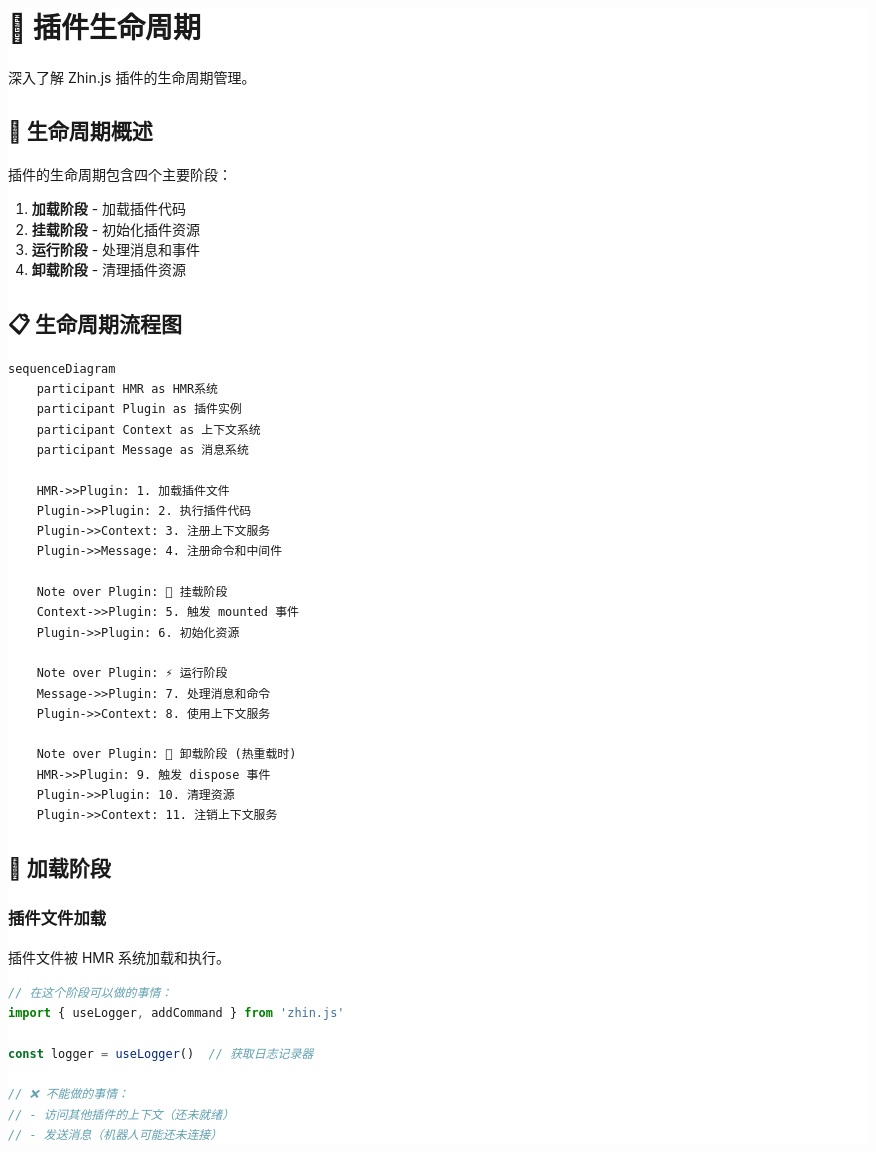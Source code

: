 # 🔄 插件生命周期

深入了解 Zhin.js 插件的生命周期管理。

## 🎯 生命周期概述

插件的生命周期包含四个主要阶段：

1. **加载阶段** - 加载插件代码
2. **挂载阶段** - 初始化插件资源
3. **运行阶段** - 处理消息和事件
4. **卸载阶段** - 清理插件资源

## 📋 生命周期流程图

```mermaid
sequenceDiagram
    participant HMR as HMR系统
    participant Plugin as 插件实例
    participant Context as 上下文系统
    participant Message as 消息系统
    
    HMR->>Plugin: 1. 加载插件文件
    Plugin->>Plugin: 2. 执行插件代码
    Plugin->>Context: 3. 注册上下文服务
    Plugin->>Message: 4. 注册命令和中间件
    
    Note over Plugin: 🚀 挂载阶段
    Context->>Plugin: 5. 触发 mounted 事件
    Plugin->>Plugin: 6. 初始化资源
    
    Note over Plugin: ⚡ 运行阶段
    Message->>Plugin: 7. 处理消息和命令
    Plugin->>Context: 8. 使用上下文服务
    
    Note over Plugin: 🛑 卸载阶段 (热重载时)
    HMR->>Plugin: 9. 触发 dispose 事件
    Plugin->>Plugin: 10. 清理资源
    Plugin->>Context: 11. 注销上下文服务
```

## 🚀 加载阶段

### 插件文件加载
插件文件被 HMR 系统加载和执行。

```typescript
// 在这个阶段可以做的事情：
import { useLogger, addCommand } from 'zhin.js'

const logger = useLogger()  // 获取日志记录器

// ❌ 不能做的事情：
// - 访问其他插件的上下文（还未就绪）
// - 发送消息（机器人可能还未连接）
```
